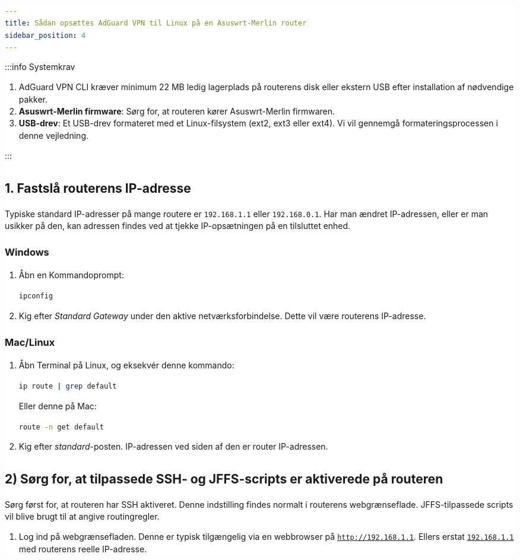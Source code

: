 ```yaml
---
title: Sådan opsættes AdGuard VPN til Linux på en Asuswrt-Merlin router
sidebar_position: 4
---
```


:::info Systemkrav

1. AdGuard VPN CLI kræver minimum 22 MB ledig lagerplads på routerens disk eller ekstern USB efter installation af nødvendige pakker.
2. **Asuswrt-Merlin firmware**: Sørg for, at routeren kører Asuswrt-Merlin firmwaren.
3. **USB-drev**: Et USB-drev formateret med et Linux-filsystem (ext2, ext3 eller ext4). Vi vil gennemgå formateringsprocessen i denne vejledning.

:::

## 1. Fastslå routerens IP-adresse

Typiske standard IP-adresser på mange routere er `192.168.1.1` eller `192.168.0.1`. Har man ændret IP-adressen, eller er man usikker på den, kan adressen findes ved at tjekke IP-opsætningen på en tilsluttet enhed.

### Windows

1. Åbn en Kommandoprompt:

   ```bash
   ipconfig
   ```

2. Kig efter _Standard Gateway_ under den aktive netværksforbindelse. Dette vil være routerens IP-adresse.

### Mac/Linux

1. Åbn Terminal på Linux, og eksekvér denne kommando:

   ```bash
   ip route | grep default
   ```

   Eller denne på Mac:

   ```bash
   route -n get default
   ```

2. Kig efter _standard_-posten. IP-adressen ved siden af den er router IP-adressen.

## 2) Sørg for, at tilpassede SSH- og JFFS-scripts er aktiverede på routeren

Sørg først for, at routeren har SSH aktiveret. Denne indstilling findes normalt i routerens webgrænseflade. JFFS-tilpassede scripts vil blive brugt til at angive routingregler.

1. Log ind på webgrænsefladen. Denne er typisk tilgængelig via en webbrowser på [`http://192.168.1.1`](http://192.168.1.1/). Ellers erstat [`192.168.1.1`](http://192.168.1.1/) med routerens reelle IP-adresse.
